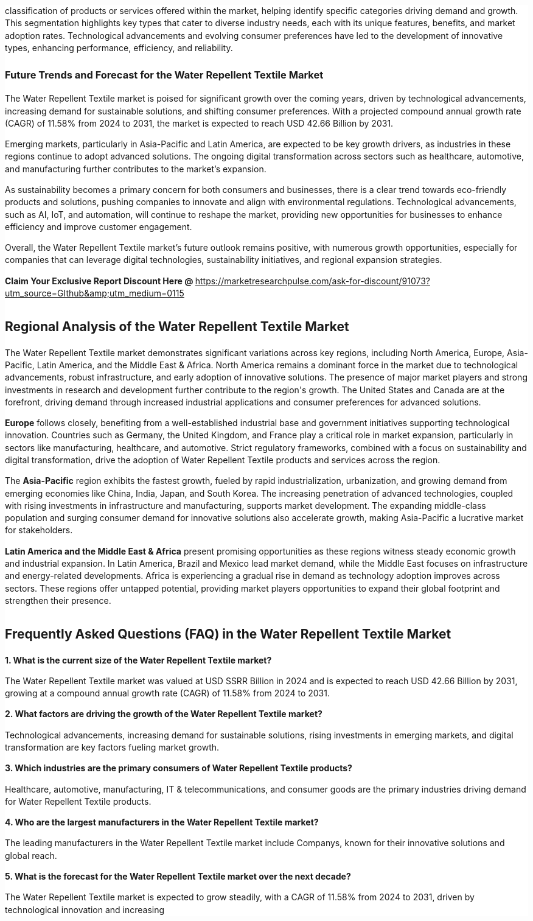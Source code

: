 classification of products or services offered within the market, helping identify specific categories driving demand and growth. This segmentation highlights key types that cater to diverse industry needs, each with its unique features, benefits, and market adoption rates. Technological advancements and evolving consumer preferences have led to the development of innovative types, enhancing performance, efficiency, and reliability.</p><h3>Future Trends and Forecast for the Water Repellent Textile Market</h3><p>The Water Repellent Textile market is poised for significant growth over the coming years, driven by technological advancements, increasing demand for sustainable solutions, and shifting consumer preferences. With a projected compound annual growth rate (CAGR) of 11.58% from 2024 to 2031, the market is expected to reach USD 42.66 Billion by 2031.</p><p>Emerging markets, particularly in Asia-Pacific and Latin America, are expected to be key growth drivers, as industries in these regions continue to adopt advanced solutions. The ongoing digital transformation across sectors such as healthcare, automotive, and manufacturing further contributes to the market&rsquo;s expansion.</p><p>As sustainability becomes a primary concern for both consumers and businesses, there is a clear trend towards eco-friendly products and solutions, pushing companies to innovate and align with environmental regulations. Technological advancements, such as AI, IoT, and automation, will continue to reshape the market, providing new opportunities for businesses to enhance efficiency and improve customer engagement.</p><p>Overall, the Water Repellent Textile market&rsquo;s future outlook remains positive, with numerous growth opportunities, especially for companies that can leverage digital technologies, sustainability initiatives, and regional expansion strategies.</p><p><strong>Claim Your Exclusive Report Discount Here @ </strong><a href="https://marketresearchpulse.com/ask-for-discount/91073?utm_source=GIthub&amp;utm_medium=0115">https://marketresearchpulse.com/ask-for-discount/91073?utm_source=GIthub&amp;utm_medium=0115</a></p><h2><strong>Regional Analysis of the Water Repellent Textile Market</strong></h2><p>The Water Repellent Textile market demonstrates significant variations across key regions, including North America, Europe, Asia-Pacific, Latin America, and the Middle East &amp; Africa. North America remains a dominant force in the market due to technological advancements, robust infrastructure, and early adoption of innovative solutions. The presence of major market players and strong investments in research and development further contribute to the region's growth. The United States and Canada are at the forefront, driving demand through increased industrial applications and consumer preferences for advanced solutions.</p><p><strong>Europe</strong> follows closely, benefiting from a well-established industrial base and government initiatives supporting technological innovation. Countries such as Germany, the United Kingdom, and France play a critical role in market expansion, particularly in sectors like manufacturing, healthcare, and automotive. Strict regulatory frameworks, combined with a focus on sustainability and digital transformation, drive the adoption of Water Repellent Textile products and services across the region.</p><p>The <strong>Asia-Pacific</strong> region exhibits the fastest growth, fueled by rapid industrialization, urbanization, and growing demand from emerging economies like China, India, Japan, and South Korea. The increasing penetration of advanced technologies, coupled with rising investments in infrastructure and manufacturing, supports market development. The expanding middle-class population and surging consumer demand for innovative solutions also accelerate growth, making Asia-Pacific a lucrative market for stakeholders.</p><p><strong>Latin America and the Middle East &amp; Africa</strong> present promising opportunities as these regions witness steady economic growth and industrial expansion. In Latin America, Brazil and Mexico lead market demand, while the Middle East focuses on infrastructure and energy-related developments. Africa is experiencing a gradual rise in demand as technology adoption improves across sectors. These regions offer untapped potential, providing market players opportunities to expand their global footprint and strengthen their presence.</p><h2><strong>Frequently Asked Questions (FAQ) in the Water Repellent Textile Market</strong></h2><p><strong>1. What is the current size of the Water Repellent Textile market?</strong></p><p>The Water Repellent Textile market was valued at USD SSRR Billion in 2024 and is expected to reach USD 42.66 Billion by 2031, growing at a compound annual growth rate (CAGR) of 11.58% from 2024 to 2031.</p><p><strong>2. What factors are driving the growth of the Water Repellent Textile market?</strong></p><p>Technological advancements, increasing demand for sustainable solutions, rising investments in emerging markets, and digital transformation are key factors fueling market growth.</p><p><strong>3. Which industries are the primary consumers of Water Repellent Textile products?</strong></p><p>Healthcare, automotive, manufacturing, IT &amp; telecommunications, and consumer goods are the primary industries driving demand for Water Repellent Textile products.</p><p><strong>4. Who are the largest manufacturers in the Water Repellent Textile market?</strong></p><p>The leading manufacturers in the Water Repellent Textile market include Companys, known for their innovative solutions and global reach.</p><p><strong>5. What is the forecast for the Water Repellent Textile market over the next decade?</strong></p><p>The Water Repellent Textile market is expected to grow steadily, with a CAGR of 11.58% from 2024 to 2031, driven by technological innovation and increasing